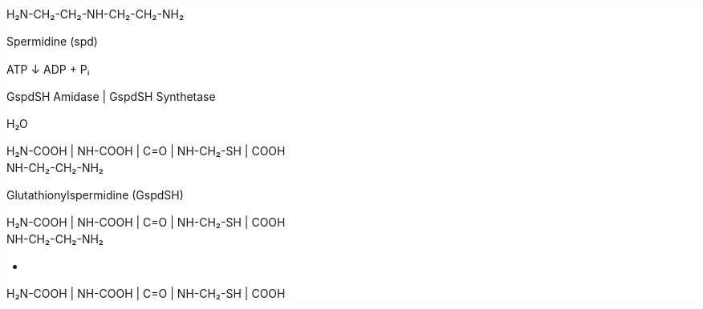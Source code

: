 H₂N-CH₂-CH₂-NH-CH₂-CH₂-NH₂



Spermidine (spd)

ATP
↓
ADP + Pᵢ

GspdSH Amidase | GspdSH Synthetase

H₂O


H₂N-COOH
     |
     NH-COOH
     |
     C=O
     |
     NH-CH₂-SH
     |
     COOH
         \
          NH-CH₂-CH₂-NH₂



Glutathionylspermidine (GspdSH)


H₂N-COOH
     |
     NH-COOH
     |
     C=O
     |
     NH-CH₂-SH
     |
     COOH
         \
          NH-CH₂-CH₂-NH₂



+ 


H₂N-COOH
     |
     NH-COOH
     |
     C=O
     |
     NH-CH₂-SH
     |
     COOH
